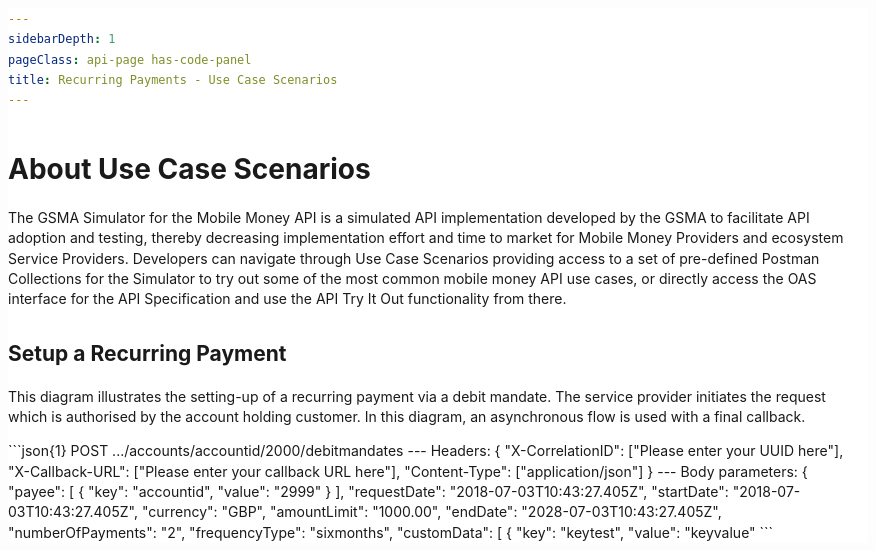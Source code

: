 ```yaml
---
sidebarDepth: 1
pageClass: api-page has-code-panel
title: Recurring Payments - Use Case Scenarios
---
```




<side-code-panel/>


# About Use Case Scenarios

The GSMA Simulator for the Mobile Money API is a simulated API implementation developed by the GSMA to facilitate API adoption and testing, thereby decreasing implementation effort and time to market for Mobile Money Providers and ecosystem Service Providers. Developers can navigate through Use Case Scenarios providing access to a set of pre-defined Postman Collections for the Simulator to try out some of the most common mobile money API use cases, or directly access the OAS interface for the API Specification and use the API Try It Out functionality from there.

## Setup a Recurring Payment

This diagram illustrates the setting-up of a recurring payment via a debit mandate. The service provider initiates the request which is authorised by the account holding customer. In this diagram, an asynchronous flow is used with a final callback.

<div class="has-code-panel-block">

<div class="code-panel-block-holder">

<code-main-group>
<code-block title="View">

<code-group>
<code-block title="POST">
```json{1}
POST .../accounts/accountid/2000/debitmandates
---
Headers:
{
   "X-CorrelationID": ["Please enter your UUID here"],
   "X-Callback-URL": ["Please enter your callback URL here"],
   "Content-Type": ["application/json"]
}
---
Body parameters: 
{
   "payee": [
    {
      "key": "accountid",
      "value": "2999"
    }
  ],
    "requestDate": "2018-07-03T10:43:27.405Z",
    "startDate": "2018-07-03T10:43:27.405Z",
    "currency": "GBP",
    "amountLimit": "1000.00",
    "endDate": "2028-07-03T10:43:27.405Z",
    "numberOfPayments": "2",
    "frequencyType": "sixmonths",
    "customData": [
        {
        "key": "keytest",
        "value": "keyvalue"
```
